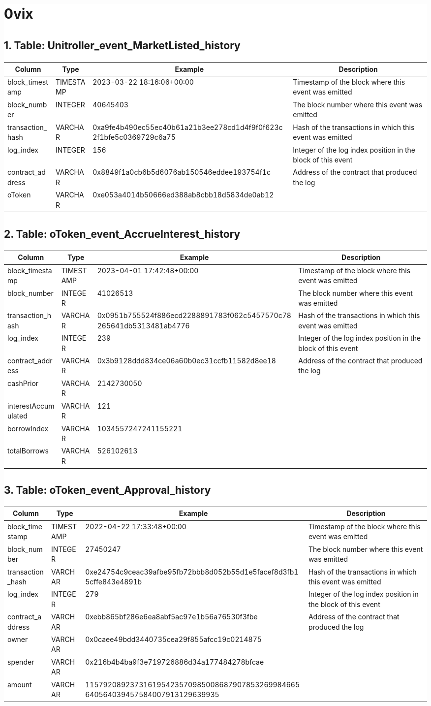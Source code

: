 # 0vix

## 1. Table: Unitroller\_event\_MarketListed\_history

| Column            | Type      | Example                                                            | Description                                                  |
| ----------------- | --------- | ------------------------------------------------------------------ | ------------------------------------------------------------ |
| block\_timestamp  | TIMESTAMP | 2023-03-22 18:16:06+00:00                                          | Timestamp of the block where this event was emitted          |
| block\_number     | INTEGER   | 40645403                                                           | The block number where this event was emitted                |
| transaction\_hash | VARCHAR   | 0xa9fe4b490ec55ec40b61a21b3ee278cd1d4f9f0f623c2f1bfe5c0369729c6a75 | Hash of the transactions in which this event was emitted     |
| log\_index        | INTEGER   | 156                                                                | Integer of the log index position in the block of this event |
| contract\_address | VARCHAR   | 0x8849f1a0cb6b5d6076ab150546eddee193754f1c                         | Address of the contract that produced the log                |
| oToken            | VARCHAR   | 0xe053a4014b50666ed388ab8cbb18d5834de0ab12                         |                                                              |

## 2. Table: oToken\_event\_AccrueInterest\_history

| Column              | Type      | Example                                                            | Description                                                  |
| ------------------- | --------- | ------------------------------------------------------------------ | ------------------------------------------------------------ |
| block\_timestamp    | TIMESTAMP | 2023-04-01 17:42:48+00:00                                          | Timestamp of the block where this event was emitted          |
| block\_number       | INTEGER   | 41026513                                                           | The block number where this event was emitted                |
| transaction\_hash   | VARCHAR   | 0x0951b755524f886ecd2288891783f062c5457570c78265641db5313481ab4776 | Hash of the transactions in which this event was emitted     |
| log\_index          | INTEGER   | 239                                                                | Integer of the log index position in the block of this event |
| contract\_address   | VARCHAR   | 0x3b9128ddd834ce06a60b0ec31ccfb11582d8ee18                         | Address of the contract that produced the log                |
| cashPrior           | VARCHAR   | 2142730050                                                         |                                                              |
| interestAccumulated | VARCHAR   | 121                                                                |                                                              |
| borrowIndex         | VARCHAR   | 1034557247241155221                                                |                                                              |
| totalBorrows        | VARCHAR   | 526102613                                                          |                                                              |

## 3. Table: oToken\_event\_Approval\_history

| Column            | Type      | Example                                                                        | Description                                                  |
| ----------------- | --------- | ------------------------------------------------------------------------------ | ------------------------------------------------------------ |
| block\_timestamp  | TIMESTAMP | 2022-04-22 17:33:48+00:00                                                      | Timestamp of the block where this event was emitted          |
| block\_number     | INTEGER   | 27450247                                                                       | The block number where this event was emitted                |
| transaction\_hash | VARCHAR   | 0xe24754c9ceac39afbe95fb72bbb8d052b55d1e5facef8d3fb15cffe843e4891b             | Hash of the transactions in which this event was emitted     |
| log\_index        | INTEGER   | 279                                                                            | Integer of the log index position in the block of this event |
| contract\_address | VARCHAR   | 0xebb865bf286e6ea8abf5ac97e1b56a76530f3fbe                                     | Address of the contract that produced the log                |
| owner             | VARCHAR   | 0x0caee49bdd3440735cea29f855afcc19c0214875                                     |                                                              |
| spender           | VARCHAR   | 0x216b4b4ba9f3e719726886d34a177484278bfcae                                     |                                                              |
| amount            | VARCHAR   | 115792089237316195423570985008687907853269984665640564039457584007913129639935 |                                                              |
